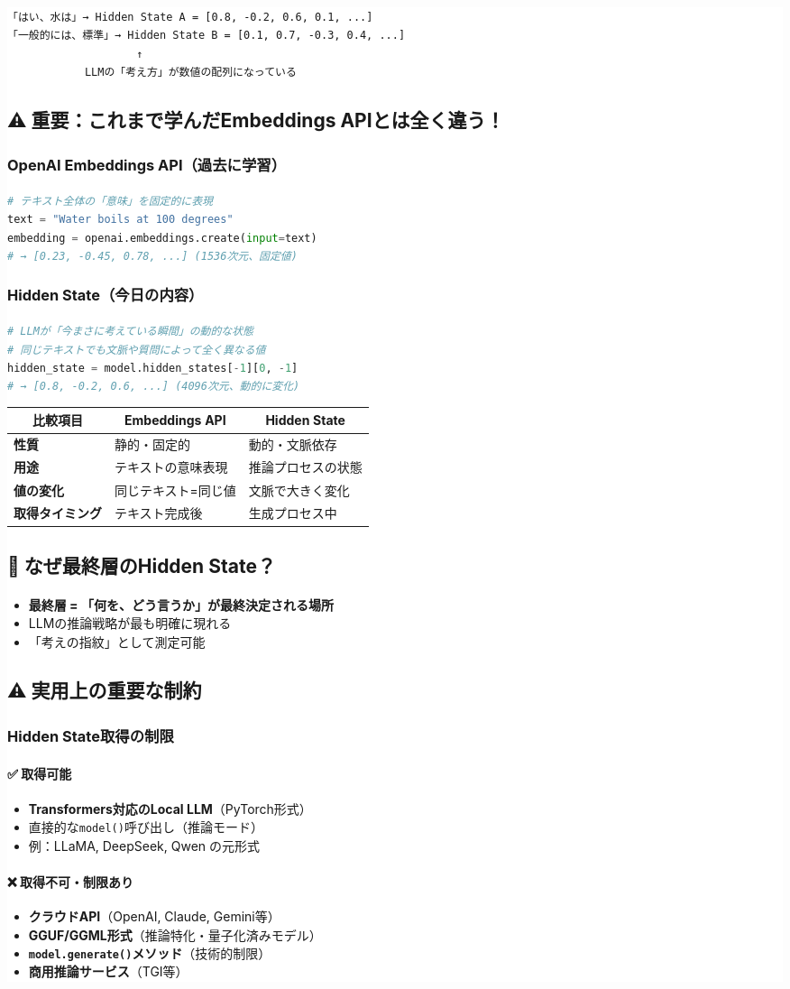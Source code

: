 ```
「はい、水は」→ Hidden State A = [0.8, -0.2, 0.6, 0.1, ...]
「一般的には、標準」→ Hidden State B = [0.1, 0.7, -0.3, 0.4, ...]
                    ↑
            LLMの「考え方」が数値の配列になっている
```

## ⚠️ 重要：これまで学んだEmbeddings APIとは全く違う！

### **OpenAI Embeddings API**（過去に学習）
```python
# テキスト全体の「意味」を固定的に表現
text = "Water boils at 100 degrees"
embedding = openai.embeddings.create(input=text)
# → [0.23, -0.45, 0.78, ...] (1536次元、固定値)
```

### **Hidden State**（今日の内容）
```python
# LLMが「今まさに考えている瞬間」の動的な状態
# 同じテキストでも文脈や質問によって全く異なる値
hidden_state = model.hidden_states[-1][0, -1]
# → [0.8, -0.2, 0.6, ...] (4096次元、動的に変化)
```

| 比較項目 | Embeddings API | Hidden State |
|---------|---------------|--------------|
| **性質** | 静的・固定的 | 動的・文脈依存 |
| **用途** | テキストの意味表現 | 推論プロセスの状態 |
| **値の変化** | 同じテキスト=同じ値 | 文脈で大きく変化 |
| **取得タイミング** | テキスト完成後 | 生成プロセス中 |

## 🎯 なぜ最終層のHidden State？

- **最終層 = 「何を、どう言うか」が最終決定される場所**
- LLMの推論戦略が最も明確に現れる
- 「考えの指紋」として測定可能

## ⚠️ 実用上の重要な制約

### **Hidden State取得の制限**

#### ✅ 取得可能
- **Transformers対応のLocal LLM**（PyTorch形式）
- 直接的な`model()`呼び出し（推論モード）
- 例：LLaMA, DeepSeek, Qwen の元形式

#### ❌ 取得不可・制限あり
- **クラウドAPI**（OpenAI, Claude, Gemini等）
- **GGUF/GGML形式**（推論特化・量子化済みモデル）
- **`model.generate()`メソッド**（技術的制限）
- **商用推論サービス**（TGI等）
